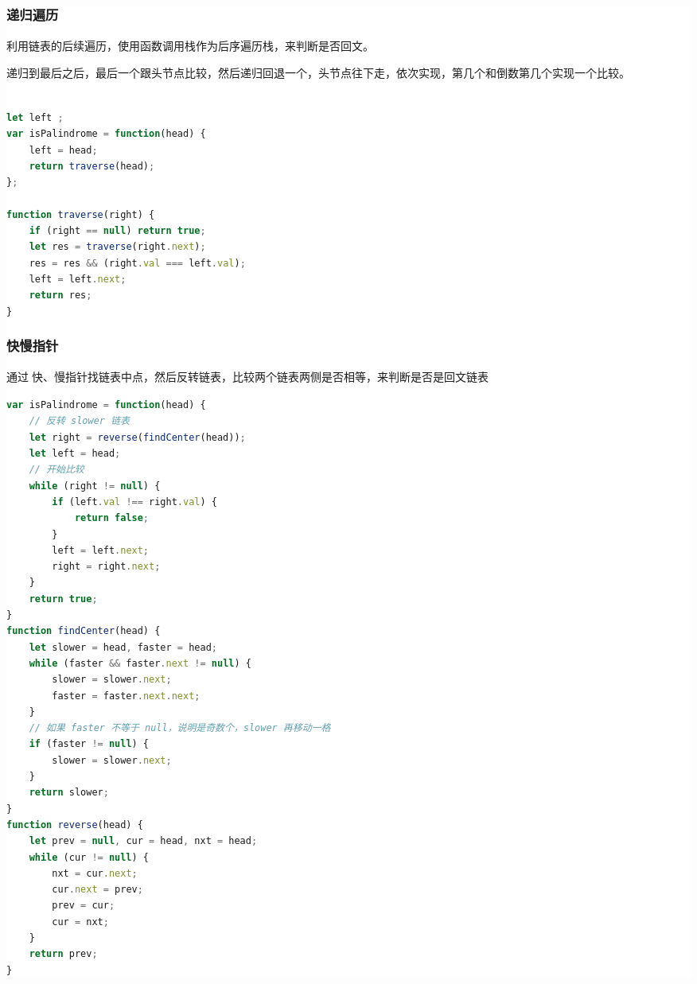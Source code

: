 
### 递归遍历
利用链表的后续遍历，使用函数调用栈作为后序遍历栈，来判断是否回文。

递归到最后之后，最后一个跟头节点比较，然后递归回退一个，头节点往下走，依次实现，第几个和倒数第几个实现一个比较。

```js

let left ;
var isPalindrome = function(head) {
    left = head;
    return traverse(head);
};

function traverse(right) {
    if (right == null) return true;
    let res = traverse(right.next);
    res = res && (right.val === left.val);
    left = left.next;
    return res;
}
```

### 快慢指针

通过 快、慢指针找链表中点，然后反转链表，比较两个链表两侧是否相等，来判断是否是回文链表

```js
var isPalindrome = function(head) {
    // 反转 slower 链表
	let right = reverse(findCenter(head));
    let left = head;
    // 开始比较
	while (right != null) {
        if (left.val !== right.val) {
            return false;
        }
        left = left.next;
        right = right.next;
    }
    return true;
}
function findCenter(head) {
    let slower = head, faster = head;
    while (faster && faster.next != null) {
        slower = slower.next;
        faster = faster.next.next;
    }
    // 如果 faster 不等于 null，说明是奇数个，slower 再移动一格
    if (faster != null) {
        slower = slower.next;
    }
    return slower;
}
function reverse(head) {
    let prev = null, cur = head, nxt = head;
    while (cur != null) {
        nxt = cur.next;
        cur.next = prev;
        prev = cur;
        cur = nxt;
    }
    return prev;
}
```
